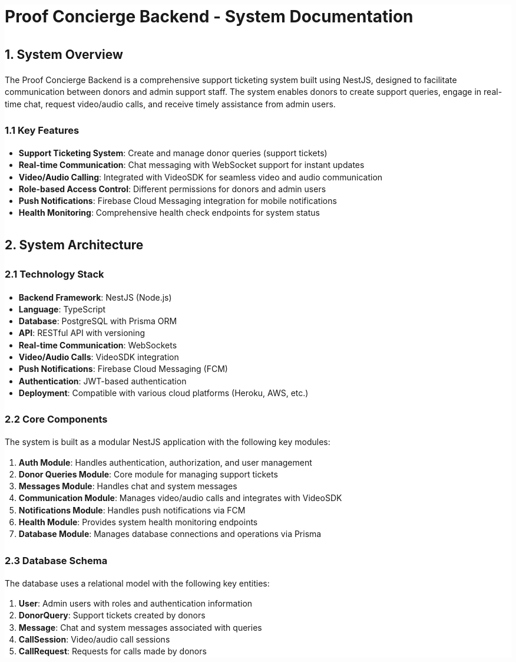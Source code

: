 # Proof Concierge Backend - System Documentation

## 1. System Overview

The Proof Concierge Backend is a comprehensive support ticketing system built using NestJS, designed to facilitate communication between donors and admin support staff. The system enables donors to create support queries, engage in real-time chat, request video/audio calls, and receive timely assistance from admin users.

### 1.1 Key Features

- **Support Ticketing System**: Create and manage donor queries (support tickets)
- **Real-time Communication**: Chat messaging with WebSocket support for instant updates
- **Video/Audio Calling**: Integrated with VideoSDK for seamless video and audio communication
- **Role-based Access Control**: Different permissions for donors and admin users
- **Push Notifications**: Firebase Cloud Messaging integration for mobile notifications
- **Health Monitoring**: Comprehensive health check endpoints for system status

## 2. System Architecture

### 2.1 Technology Stack

- **Backend Framework**: NestJS (Node.js)
- **Language**: TypeScript
- **Database**: PostgreSQL with Prisma ORM
- **API**: RESTful API with versioning
- **Real-time Communication**: WebSockets
- **Video/Audio Calls**: VideoSDK integration
- **Push Notifications**: Firebase Cloud Messaging (FCM)
- **Authentication**: JWT-based authentication
- **Deployment**: Compatible with various cloud platforms (Heroku, AWS, etc.)

### 2.2 Core Components

The system is built as a modular NestJS application with the following key modules:

1. **Auth Module**: Handles authentication, authorization, and user management
2. **Donor Queries Module**: Core module for managing support tickets
3. **Messages Module**: Handles chat and system messages
4. **Communication Module**: Manages video/audio calls and integrates with VideoSDK
5. **Notifications Module**: Handles push notifications via FCM
6. **Health Module**: Provides system health monitoring endpoints
7. **Database Module**: Manages database connections and operations via Prisma

### 2.3 Database Schema

The database uses a relational model with the following key entities:

1. **User**: Admin users with roles and authentication information
2. **DonorQuery**: Support tickets created by donors
3. **Message**: Chat and system messages associated with queries
4. **CallSession**: Video/audio call sessions
5. **CallRequest**: Requests for calls made by donors
